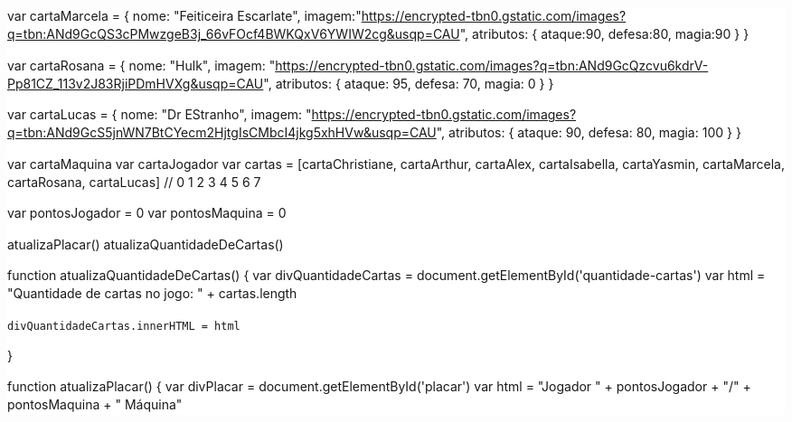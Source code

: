 var cartaMarcela = {
  nome: "Feiticeira Escarlate",
  imagem:"https://encrypted-tbn0.gstatic.com/images?q=tbn:ANd9GcQS3cPMwzgeB3j_66vFOcf4BWKQxV6YWIW2cg&usqp=CAU",
  atributos: {
  ataque:90, 
  defesa:80,
  magia:90
}
   }

var cartaRosana = {
    nome: "Hulk",
    imagem: "https://encrypted-tbn0.gstatic.com/images?q=tbn:ANd9GcQzcvu6kdrV-Pp81CZ_113v2J83RjiPDmHVXg&usqp=CAU",
    atributos: {
        ataque: 95,
        defesa: 70,
        magia: 0
    }
}

var cartaLucas = {
    nome: "Dr EStranho",
    imagem: "https://encrypted-tbn0.gstatic.com/images?q=tbn:ANd9GcS5jnWN7BtCYecm2HjtgIsCMbcI4jkg5xhHVw&usqp=CAU",
    atributos: {
        ataque: 90,
        defesa: 80,
        magia: 100
    }
}

var cartaMaquina 
var cartaJogador 
var cartas = [cartaChristiane, cartaArthur, cartaAlex, cartaIsabella, cartaYasmin, cartaMarcela, cartaRosana, cartaLucas]
              // 0              1             2            3             4               5           6           7            

var pontosJogador = 0
var pontosMaquina = 0

atualizaPlacar()
atualizaQuantidadeDeCartas()

function atualizaQuantidadeDeCartas() {
    var divQuantidadeCartas = document.getElementById('quantidade-cartas')
    var html = "Quantidade de cartas no jogo: " + cartas.length

    divQuantidadeCartas.innerHTML = html
}

function atualizaPlacar() {
    var divPlacar = document.getElementById('placar')
    var html = "Jogador " + pontosJogador + "/" + pontosMaquina + " Máquina"
